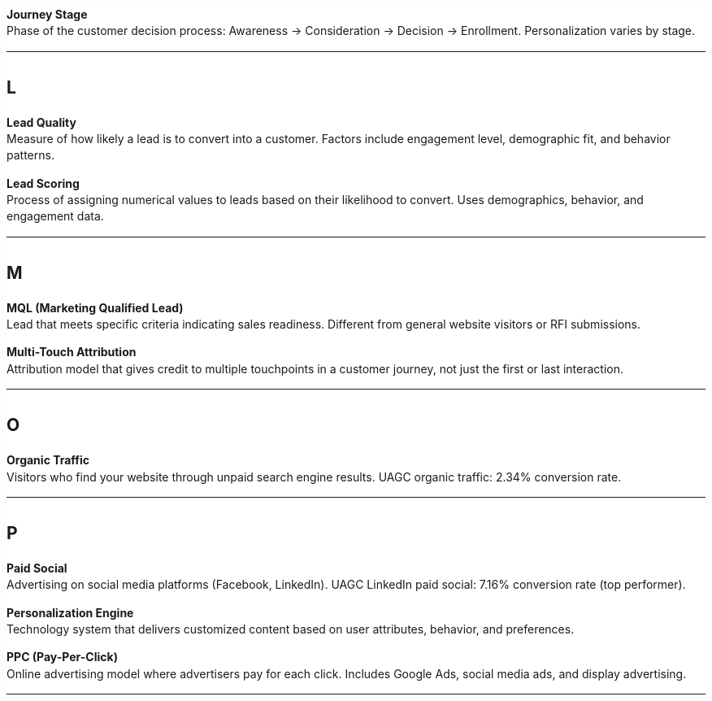**Journey Stage**  
Phase of the customer decision process: Awareness → Consideration → Decision → Enrollment. Personalization varies by stage.

---

## L

**Lead Quality**  
Measure of how likely a lead is to convert into a customer. Factors include engagement level, demographic fit, and behavior patterns.

**Lead Scoring**  
Process of assigning numerical values to leads based on their likelihood to convert. Uses demographics, behavior, and engagement data.

---

## M

**MQL (Marketing Qualified Lead)**  
Lead that meets specific criteria indicating sales readiness. Different from general website visitors or RFI submissions.

**Multi-Touch Attribution**  
Attribution model that gives credit to multiple touchpoints in a customer journey, not just the first or last interaction.

---

## O

**Organic Traffic**  
Visitors who find your website through unpaid search engine results. UAGC organic traffic: 2.34% conversion rate.

---

## P

**Paid Social**  
Advertising on social media platforms (Facebook, LinkedIn). UAGC LinkedIn paid social: 7.16% conversion rate (top performer).

**Personalization Engine**  
Technology system that delivers customized content based on user attributes, behavior, and preferences.

**PPC (Pay-Per-Click)**  
Online advertising model where advertisers pay for each click. Includes Google Ads, social media ads, and display advertising.

---
